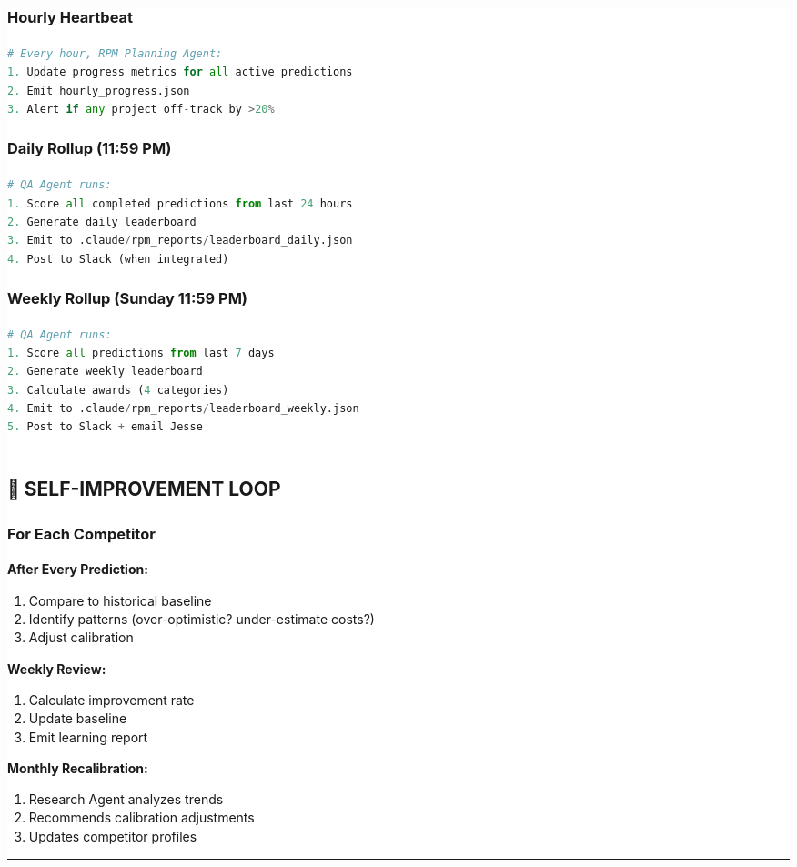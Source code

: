 ### **Hourly Heartbeat**

```python
# Every hour, RPM Planning Agent:
1. Update progress metrics for all active predictions
2. Emit hourly_progress.json
3. Alert if any project off-track by >20%
```

### **Daily Rollup (11:59 PM)**

```python
# QA Agent runs:
1. Score all completed predictions from last 24 hours
2. Generate daily leaderboard
3. Emit to .claude/rpm_reports/leaderboard_daily.json
4. Post to Slack (when integrated)
```

### **Weekly Rollup (Sunday 11:59 PM)**

```python
# QA Agent runs:
1. Score all predictions from last 7 days
2. Generate weekly leaderboard
3. Calculate awards (4 categories)
4. Emit to .claude/rpm_reports/leaderboard_weekly.json
5. Post to Slack + email Jesse
```

---

## 🎯 **SELF-IMPROVEMENT LOOP**

### **For Each Competitor**

**After Every Prediction:**

1. Compare to historical baseline
2. Identify patterns (over-optimistic? under-estimate costs?)
3. Adjust calibration

**Weekly Review:**

1. Calculate improvement rate
2. Update baseline
3. Emit learning report

**Monthly Recalibration:**

1. Research Agent analyzes trends
2. Recommends calibration adjustments
3. Updates competitor profiles

---
